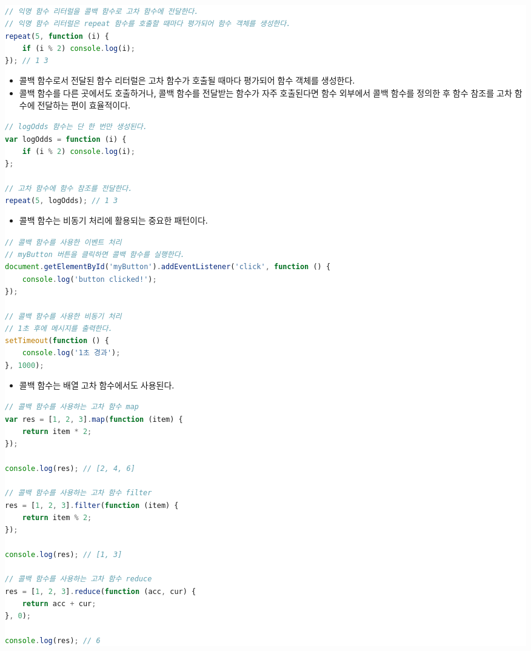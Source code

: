 ```jsx
// 익명 함수 리터럴을 콜백 함수로 고차 함수에 전달한다.
// 익명 함수 리터럴은 repeat 함수를 호출할 때마다 평가되어 함수 객체를 생성한다.
repeat(5, function (i) {
	if (i % 2) console.log(i);
}); // 1 3
```

- 콜백 함수로서 전달된 함수 리터럴은 고차 함수가 호출될 때마다 평가되어 함수 객체를 생성한다.
- 콜백 함수를 다른 곳에서도 호출하거나, 콜백 함수를 전달받는 함수가 자주 호출된다면 함수 외부에서 콜백 함수를 정의한 후 함수 참조를 고차 함수에 전달하는 편이 효율적이다.

```jsx
// logOdds 함수는 단 한 번만 생성된다.
var logOdds = function (i) {
	if (i % 2) console.log(i);
};

// 고차 함수에 함수 참조를 전달한다.
repeat(5, logOdds); // 1 3
```

- 콜백 함수는 비동기 처리에 활용되는 중요한 패턴이다.

```jsx
// 콜백 함수를 사용한 이벤트 처리
// myButton 버튼을 클릭하면 콜백 함수를 실행한다.
document.getElementById('myButton').addEventListener('click', function () {
	console.log('button clicked!');
});

// 콜백 함수를 사용한 비동기 처리
// 1초 후에 메시지를 출력한다.
setTimeout(function () {
	console.log('1초 경과');
}, 1000);
```

- 콜백 함수는 배열 고차 함수에서도 사용된다.

```jsx
// 콜백 함수를 사용하는 고차 함수 map
var res = [1, 2, 3].map(function (item) {
	return item * 2;
});

console.log(res); // [2, 4, 6]

// 콜백 함수를 사용하는 고차 함수 filter
res = [1, 2, 3].filter(function (item) {
	return item % 2;
});

console.log(res); // [1, 3]

// 콜백 함수를 사용하는 고차 함수 reduce
res = [1, 2, 3].reduce(function (acc, cur) {
	return acc + cur;
}, 0);

console.log(res); // 6
```
